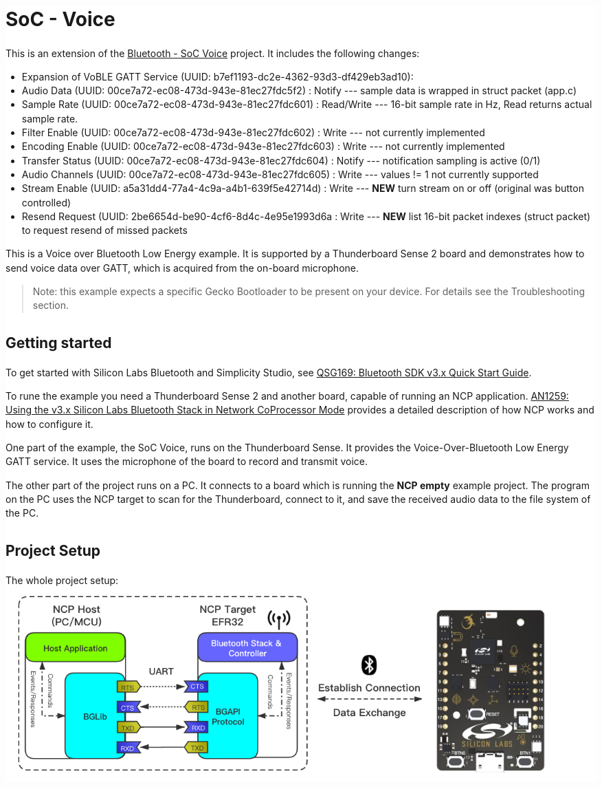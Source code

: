 # SoC - Voice

This is an extension of the [Bluetooth - SoC Voice](https://github.com/SiliconLabs/gecko_sdk/app/bluetooth/example/bt_soc_voice) project.  It includes the following changes:
* Expansion of VoBLE GATT Service (UUID: b7ef1193-dc2e-4362-93d3-df429eb3ad10):
 * Audio Data (UUID: 00ce7a72-ec08-473d-943e-81ec27fdc5f2) : Notify --- sample data is wrapped in struct packet (app.c)
 * Sample Rate (UUID: 00ce7a72-ec08-473d-943e-81ec27fdc601) : Read/Write --- 16-bit sample rate in Hz, Read returns actual sample rate.
 * Filter Enable (UUID: 00ce7a72-ec08-473d-943e-81ec27fdc602) : Write --- not currently implemented
 * Encoding Enable (UUID: 00ce7a72-ec08-473d-943e-81ec27fdc603) : Write --- not currently implemented
 * Transfer Status (UUID: 00ce7a72-ec08-473d-943e-81ec27fdc604) : Notify --- notification sampling is active (0/1)
 * Audio Channels (UUID: 00ce7a72-ec08-473d-943e-81ec27fdc605) : Write --- values != 1 not currently supported
 * Stream Enable (UUID: a5a31dd4-77a4-4c9a-a4b1-639f5e42714d) : Write --- **NEW** turn stream on or off (original was button controlled)
 * Resend Request (UUID: 2be6654d-be90-4cf6-8d4c-4e95e1993d6a : Write --- **NEW** list 16-bit packet indexes (struct packet) to request resend of missed packets
 
This is a Voice over Bluetooth Low Energy example. It is supported by a Thunderboard Sense 2 board and demonstrates how to send voice data over GATT, which is acquired from the on-board microphone.

> Note: this example expects a specific Gecko Bootloader to be present on your device. For details see the Troubleshooting section.

## Getting started

To get started with Silicon Labs Bluetooth and Simplicity Studio, see [QSG169: Bluetooth SDK v3.x Quick Start Guide](https://www.silabs.com/documents/public/quick-start-guides/qsg169-bluetooth-sdk-v3x-quick-start-guide.pdf).

To rune the example you need a Thunderboard Sense 2 and another board, capable of running an NCP application. [AN1259: Using the v3.x Silicon Labs Bluetooth Stack in Network CoProcessor Mode](https://www.silabs.com/documents/public/application-notes/an1259-bt-ncp-mode-sdk-v3x.pdf) provides a detailed description of how NCP works and how to configure it.

One part of the example, the SoC Voice, runs on the Thunderboard Sense. It provides the Voice-Over-Bluetooth Low Energy GATT service. It uses the microphone of the board to record and transmit voice.

The other part of the project runs on a PC. It connects to a board which is running the **NCP empty** example project. The program on the PC uses the NCP target to scan for the Thunderboard, connect to it, and save the received audio data to the file system of the PC.

## Project Setup

The whole project setup:
![](image/readme_img1.png)
